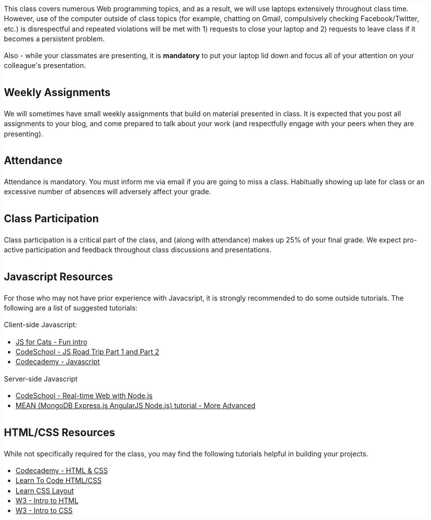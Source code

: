 This class covers numerous Web programming topics, and as a result, we will use laptops extensively throughout class time. However, use of the computer outside of class topics (for example, chatting on Gmail, compulsively checking Facebook/Twitter, etc.) is disrespectful and repeated violations will be met with 1) requests to close your laptop and 2) requests to leave class if it becomes a persistent problem.

Also - while your classmates are presenting, it is **mandatory** to put your laptop lid down and focus all of your attention on your colleague's presentation.

Weekly Assignments
------------------

We will sometimes have small weekly assignments that build on material presented in class. It is expected that you post all assignments to your blog, and come prepared to talk about your work (and respectfully engage with your peers when they are presenting).

Attendance
----------

Attendance is mandatory. You must inform me via email if you are going to miss a class. Habitually showing up late for class or an excessive number of absences will adversely affect your grade.

Class Participation
-------------------

Class participation is a critical part of the class, and (along with attendance) makes up 25% of your final grade. We expect pro-active participation and feedback throughout class discussions and presentations.

Javascript Resources
---------------------
For those who may not have prior experience with Javacsript, it is strongly recommended to do some outside tutorials. The following are a list of suggested tutorials:

Client-side Javascript:
- [JS for Cats - Fun intro](http://jsforcats.com/)
- [CodeSchool - JS Road Trip Part 1 and Part 2](https://www.codeschool.com/paths/javascript)
- [Codecademy - Javascript](https://www.codecademy.com/tracks/javascript)

Server-side Javascript
- [CodeSchool - Real-time Web with Node.js](https://www.codeschool.com/courses/real-time-web-with-node-js)
- [MEAN (MongoDB Express.js AngularJS Node.js) tutorial - More Advanced](https://thinkster.io/mean-stack-tutorial/)

HTML/CSS Resources
-------------------

While not specifically required for the class, you may find the following tutorials helpful in building your projects.

* [Codecademy - HTML & CSS](https://www.codecademy.com/tracks/web)
* [Learn To Code HTML/CSS](http://learn.shayhowe.com/html-css/)
* [Learn CSS Layout](http://learnlayout.com/)
* [W3 - Intro to HTML](http://www.w3schools.com/html/html_intro.asp)
* [W3 - Intro to CSS](http://www.w3schools.com/css/css_intro.asp)
